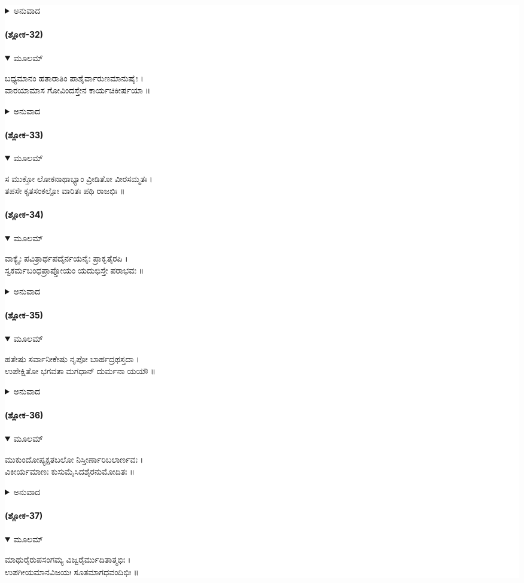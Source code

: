 <details><summary>ಅನುವಾದ</summary></details>

#### (ಶ್ಲೋಕ-32)


<details open><summary>ಮೂಲಮ್</summary>

ಬಧ್ಯಮಾನಂ ಹತಾರಾತಿಂ ಪಾಶೈರ್ವಾರುಣಮಾನುಷೈಃ ।  
ವಾರಯಾಮಾಸ ಗೋವಿಂದಸ್ತೇನ ಕಾರ್ಯಚಿಕೀರ್ಷಯಾ ॥
</details>

<details><summary>ಅನುವಾದ</summary></details>

#### (ಶ್ಲೋಕ-33)


<details open><summary>ಮೂಲಮ್</summary>

ಸ ಮುಕ್ತೋ ಲೋಕನಾಥಾಭ್ಯಾಂ ವ್ರೀಡಿತೋ ವೀರಸಮ್ಮತಃ ।  
ತಪಸೇ ಕೃತಸಂಕಲ್ಪೋ ವಾರಿತಃ ಪಥಿ ರಾಜಭಿಃ ॥
</details>

#### (ಶ್ಲೋಕ-34)


<details open><summary>ಮೂಲಮ್</summary>

ವಾಕ್ಯೈಃ ಪವಿತ್ರಾರ್ಥಪದೈರ್ನಯನೈಃ ಪ್ರಾಕೃತೈರಪಿ ।  
ಸ್ವಕರ್ಮಬಂಧಪ್ರಾಪ್ತೋಯಂ ಯದುಭಿಸ್ತೇ ಪರಾಭವಃ ॥
</details>

<details><summary>ಅನುವಾದ</summary></details>

#### (ಶ್ಲೋಕ-35)


<details open><summary>ಮೂಲಮ್</summary>

ಹತೇಷು ಸರ್ವಾನೀಕೇಷು ನೃಪೋ ಬಾರ್ಹದ್ರಥಸ್ತದಾ ।  
ಉಪೇಕ್ಷಿತೋ ಭಗವತಾ ಮಗಧಾನ್ ದುರ್ಮನಾ ಯಯೌ ॥
</details>

<details><summary>ಅನುವಾದ</summary></details>

#### (ಶ್ಲೋಕ-36)


<details open><summary>ಮೂಲಮ್</summary>

ಮುಕುಂದೋಪ್ಯಕ್ಷತಬಲೋ ನಿಸ್ತೀರ್ಣಾರಿಬಲಾರ್ಣವಃ ।  
ವಿಕೀರ್ಯಮಾಣಃ ಕುಸುಮೈಸಿದಶೈರನುಮೋದಿತಃ  ॥
</details>

<details><summary>ಅನುವಾದ</summary></details>

#### (ಶ್ಲೋಕ-37)


<details open><summary>ಮೂಲಮ್</summary>

ಮಾಥುರೈರುಪಸಂಗಮ್ಯ ವಿಜ್ವರೈರ್ಮುದಿತಾತ್ಮಭಿಃ ।  
ಉಪಗೀಯಮಾನವಿಜಯಃ ಸೂತಮಾಗಧವಂದಿಭಿಃ  ॥
</details>
